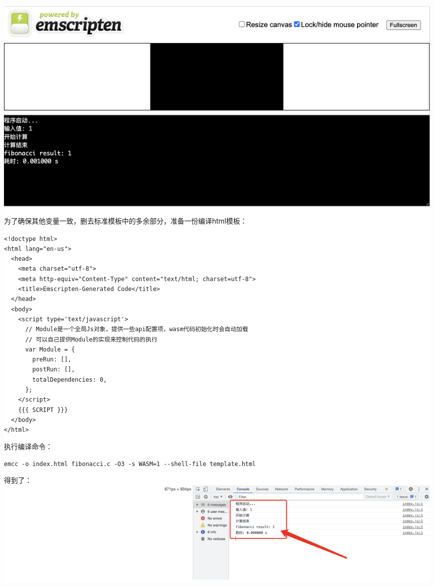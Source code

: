 ![](../assets/wasm-template.png)

为了确保其他变量一致，删去标准模板中的多余部分，准备一份编译html模板：
```
<!doctype html>
<html lang="en-us">
  <head>
    <meta charset="utf-8">
    <meta http-equiv="Content-Type" content="text/html; charset=utf-8">
    <title>Emscripten-Generated Code</title>
  </head>
  <body>
    <script type='text/javascript'>
      // Module是一个全局Js对象，提供一些api配置项，wasm代码初始化时会自动加载
      // 可以自己提供Module的实现来控制代码的执行
      var Module = {
        preRun: [],
        postRun: [],
        totalDependencies: 0,
      };
    </script>
    {{{ SCRIPT }}}
  </body>
</html>
```

执行编译命令：
```shell
emcc -o index.html fibonacci.c -O3 -s WASM=1 --shell-file template.html
```
得到了：
![](../assets/wasm-no-template.png)
